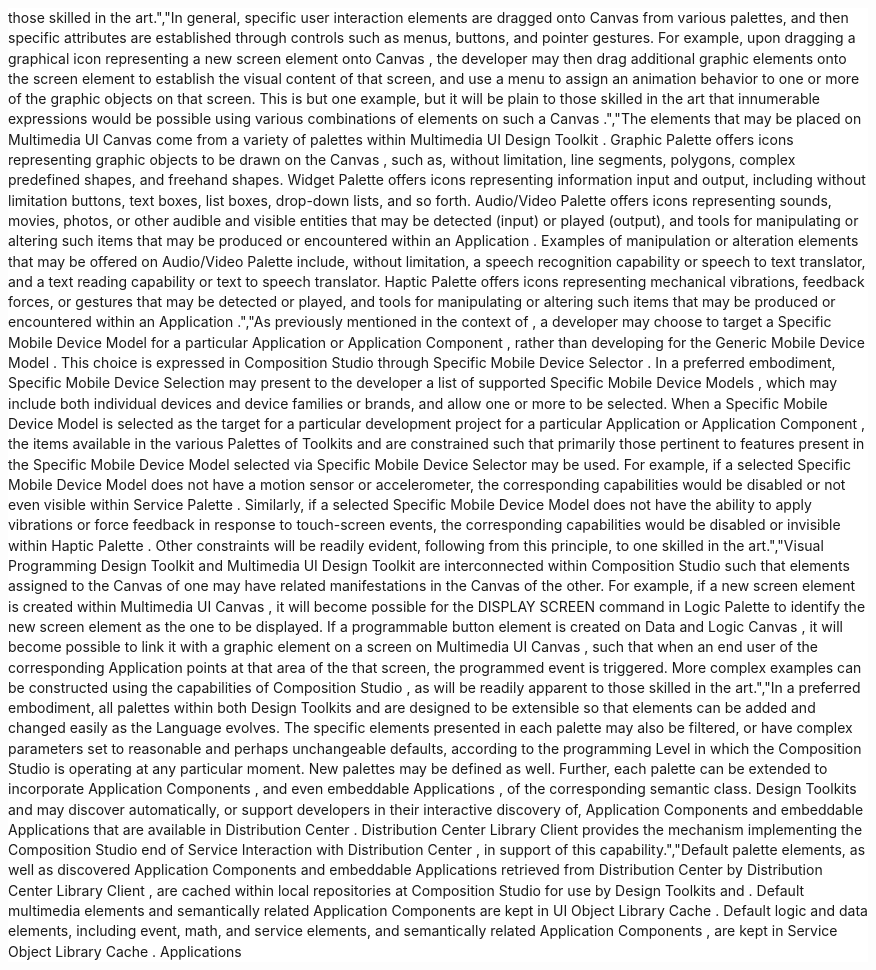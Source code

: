 those skilled in the art.","In general, specific user interaction elements are dragged onto Canvas  from various palettes, and then specific attributes are established through controls such as menus, buttons, and pointer gestures. For example, upon dragging a graphical icon representing a new screen element onto Canvas , the developer may then drag additional graphic elements onto the screen element to establish the visual content of that screen, and use a menu to assign an animation behavior to one or more of the graphic objects on that screen. This is but one example, but it will be plain to those skilled in the art that innumerable expressions would be possible using various combinations of elements on such a Canvas .","The elements that may be placed on Multimedia UI Canvas  come from a variety of palettes within Multimedia UI Design Toolkit . Graphic Palette  offers icons representing graphic objects to be drawn on the Canvas , such as, without limitation, line segments, polygons, complex predefined shapes, and freehand shapes. Widget Palette  offers icons representing information input and output, including without limitation buttons, text boxes, list boxes, drop-down lists, and so forth. Audio\/Video Palette  offers icons representing sounds, movies, photos, or other audible and visible entities that may be detected (input) or played (output), and tools for manipulating or altering such items that may be produced or encountered within an Application . Examples of manipulation or alteration elements that may be offered on Audio\/Video Palette  include, without limitation, a speech recognition capability or speech to text translator, and a text reading capability or text to speech translator. Haptic Palette  offers icons representing mechanical vibrations, feedback forces, or gestures that may be detected or played, and tools for manipulating or altering such items that may be produced or encountered within an Application .","As previously mentioned in the context of , a developer may choose to target a Specific Mobile Device Model  for a particular Application  or Application Component , rather than developing for the Generic Mobile Device Model . This choice is expressed in Composition Studio  through Specific Mobile Device Selector . In a preferred embodiment, Specific Mobile Device Selection  may present to the developer a list of supported Specific Mobile Device Models , which may include both individual devices and device families or brands, and allow one or more to be selected. When a Specific Mobile Device Model  is selected as the target for a particular development project for a particular Application  or Application Component , the items available in the various Palettes of Toolkits  and  are constrained such that primarily those pertinent to features present in the Specific Mobile Device Model  selected via Specific Mobile Device Selector  may be used. For example, if a selected Specific Mobile Device Model  does not have a motion sensor or accelerometer, the corresponding capabilities would be disabled or not even visible within Service Palette . Similarly, if a selected Specific Mobile Device Model  does not have the ability to apply vibrations or force feedback in response to touch-screen events, the corresponding capabilities would be disabled or invisible within Haptic Palette . Other constraints will be readily evident, following from this principle, to one skilled in the art.","Visual Programming Design Toolkit  and Multimedia UI Design Toolkit  are interconnected within Composition Studio  such that elements assigned to the Canvas of one may have related manifestations in the Canvas of the other. For example, if a new screen element is created within Multimedia UI Canvas , it will become possible for the DISPLAY SCREEN command in Logic Palette  to identify the new screen element as the one to be displayed. If a programmable button element is created on Data and Logic Canvas , it will become possible to link it with a graphic element on a screen on Multimedia UI Canvas , such that when an end user of the corresponding Application  points at that area of the that screen, the programmed event is triggered. More complex examples can be constructed using the capabilities of Composition Studio , as will be readily apparent to those skilled in the art.","In a preferred embodiment, all palettes within both Design Toolkits  and  are designed to be extensible so that elements can be added and changed easily as the Language  evolves. The specific elements presented in each palette may also be filtered, or have complex parameters set to reasonable and perhaps unchangeable defaults, according to the programming Level in which the Composition Studio  is operating at any particular moment. New palettes may be defined as well. Further, each palette can be extended to incorporate Application Components , and even embeddable Applications , of the corresponding semantic class. Design Toolkits  and  may discover automatically, or support developers in their interactive discovery of, Application Components  and embeddable Applications  that are available in Distribution Center . Distribution Center Library Client  provides the mechanism implementing the Composition Studio  end of Service Interaction  with Distribution Center , in support of this capability.","Default palette elements, as well as discovered Application Components  and embeddable Applications  retrieved from Distribution Center  by Distribution Center Library Client , are cached within local repositories at Composition Studio  for use by Design Toolkits  and . Default multimedia elements and semantically related Application Components  are kept in UI Object Library Cache . Default logic and data elements, including event, math, and service elements, and semantically related Application Components , are kept in Service Object Library Cache . Applications
